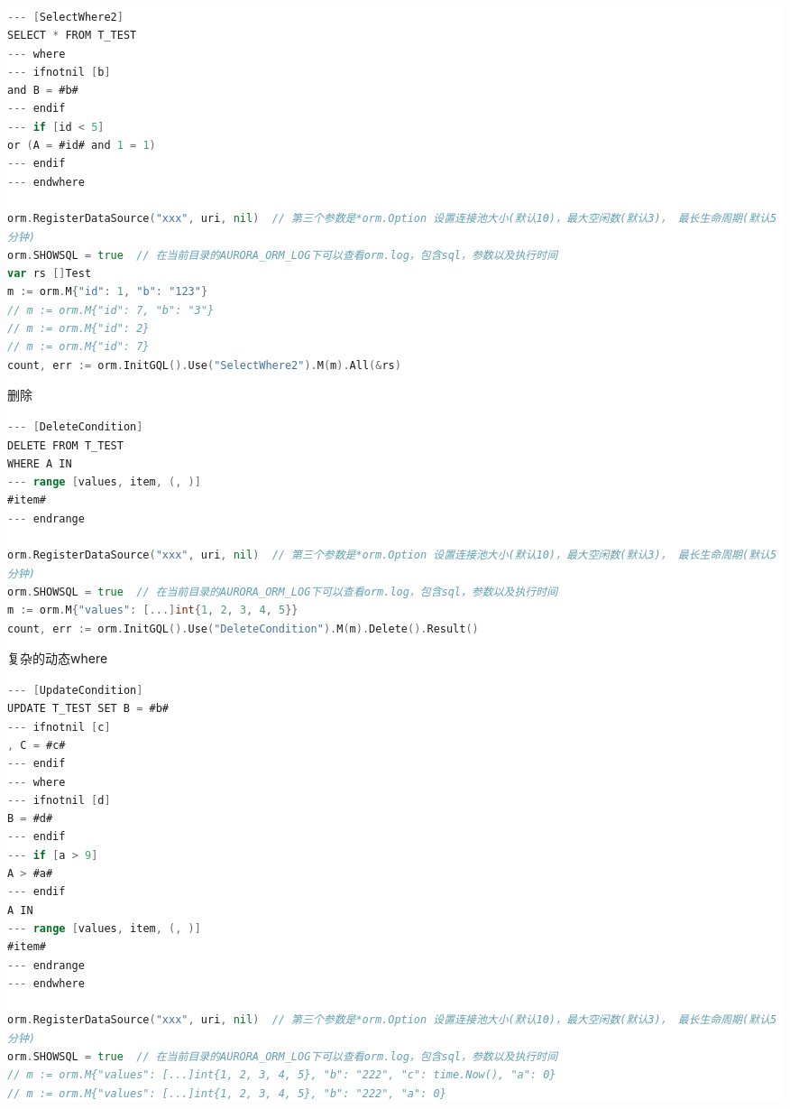 
```go
--- [SelectWhere2]
SELECT * FROM T_TEST
--- where
--- ifnotnil [b]
and B = #b#
--- endif
--- if [id < 5]
or (A = #id# and 1 = 1)
--- endif
--- endwhere

orm.RegisterDataSource("xxx", uri, nil)  // 第三个参数是*orm.Option 设置连接池大小(默认10)，最大空闲数(默认3)， 最长生命周期(默认5分钟)
orm.SHOWSQL = true  // 在当前目录的AURORA_ORM_LOG下可以查看orm.log，包含sql，参数以及执行时间
var rs []Test
m := orm.M{"id": 1, "b": "123"}
// m := orm.M{"id": 7, "b": "3"}
// m := orm.M{"id": 2}
// m := orm.M{"id": 7}
count, err := orm.InitGQL().Use("SelectWhere2").M(m).All(&rs)
```

删除

```go
--- [DeleteCondition]
DELETE FROM T_TEST
WHERE A IN
--- range [values, item, (, )]
#item#
--- endrange

orm.RegisterDataSource("xxx", uri, nil)  // 第三个参数是*orm.Option 设置连接池大小(默认10)，最大空闲数(默认3)， 最长生命周期(默认5分钟)
orm.SHOWSQL = true  // 在当前目录的AURORA_ORM_LOG下可以查看orm.log，包含sql，参数以及执行时间
m := orm.M{"values": [...]int{1, 2, 3, 4, 5}}
count, err := orm.InitGQL().Use("DeleteCondition").M(m).Delete().Result()
```

复杂的动态where

```Go
--- [UpdateCondition]
UPDATE T_TEST SET B = #b#
--- ifnotnil [c]
, C = #c#
--- endif
--- where
--- ifnotnil [d]
B = #d#
--- endif
--- if [a > 9]
A > #a#
--- endif
A IN
--- range [values, item, (, )]
#item#
--- endrange
--- endwhere

orm.RegisterDataSource("xxx", uri, nil)  // 第三个参数是*orm.Option 设置连接池大小(默认10)，最大空闲数(默认3)， 最长生命周期(默认5分钟)
orm.SHOWSQL = true  // 在当前目录的AURORA_ORM_LOG下可以查看orm.log，包含sql，参数以及执行时间
// m := orm.M{"values": [...]int{1, 2, 3, 4, 5}, "b": "222", "c": time.Now(), "a": 0}
// m := orm.M{"values": [...]int{1, 2, 3, 4, 5}, "b": "222", "a": 0}
```